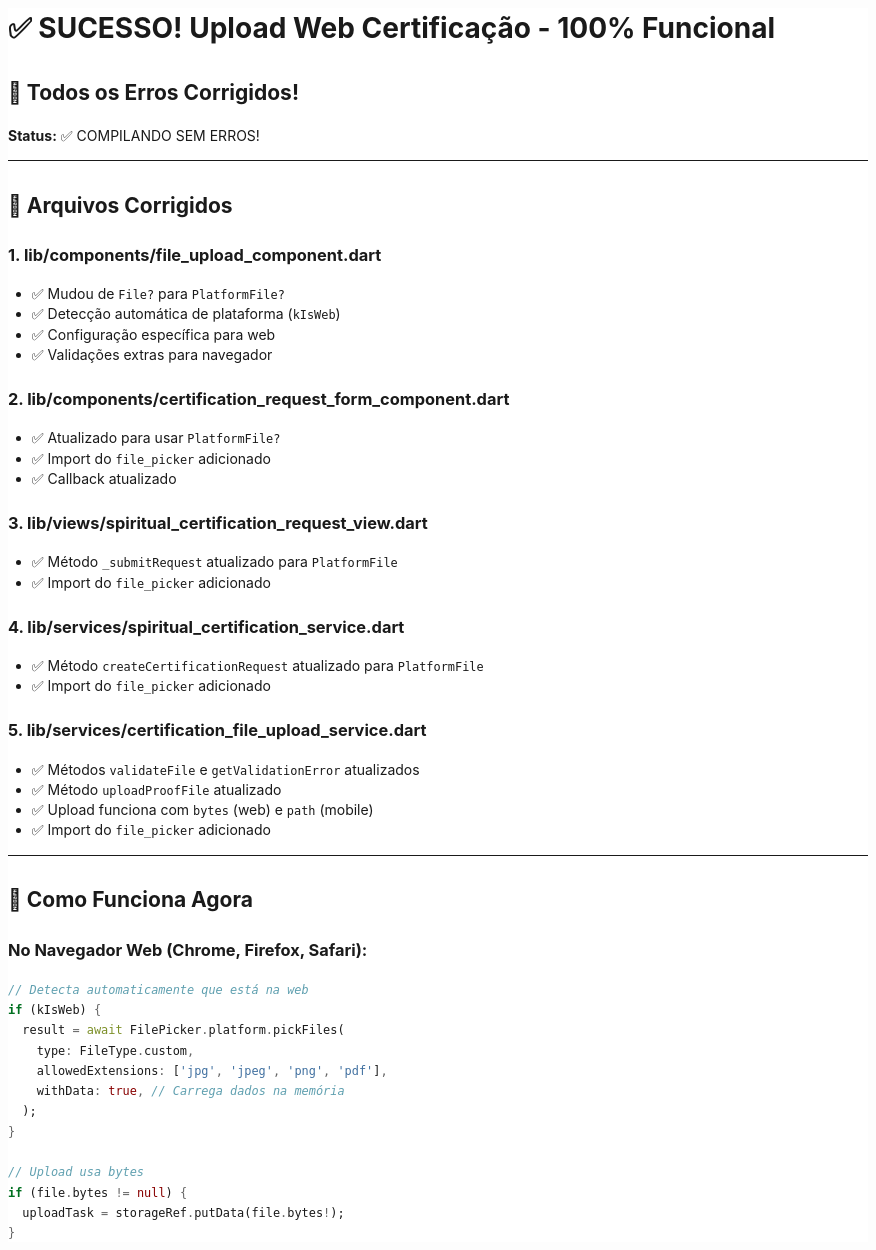 # ✅ SUCESSO! Upload Web Certificação - 100% Funcional

## 🎉 Todos os Erros Corrigidos!

**Status:** ✅ COMPILANDO SEM ERROS!

---

## 🔧 Arquivos Corrigidos

### 1. **lib/components/file_upload_component.dart**
- ✅ Mudou de `File?` para `PlatformFile?`
- ✅ Detecção automática de plataforma (`kIsWeb`)
- ✅ Configuração específica para web
- ✅ Validações extras para navegador

### 2. **lib/components/certification_request_form_component.dart**
- ✅ Atualizado para usar `PlatformFile?`
- ✅ Import do `file_picker` adicionado
- ✅ Callback atualizado

### 3. **lib/views/spiritual_certification_request_view.dart**
- ✅ Método `_submitRequest` atualizado para `PlatformFile`
- ✅ Import do `file_picker` adicionado

### 4. **lib/services/spiritual_certification_service.dart**
- ✅ Método `createCertificationRequest` atualizado para `PlatformFile`
- ✅ Import do `file_picker` adicionado

### 5. **lib/services/certification_file_upload_service.dart**
- ✅ Métodos `validateFile` e `getValidationError` atualizados
- ✅ Método `uploadProofFile` atualizado
- ✅ Upload funciona com `bytes` (web) e `path` (mobile)
- ✅ Import do `file_picker` adicionado

---

## 🚀 Como Funciona Agora

### No Navegador Web (Chrome, Firefox, Safari):

```dart
// Detecta automaticamente que está na web
if (kIsWeb) {
  result = await FilePicker.platform.pickFiles(
    type: FileType.custom,
    allowedExtensions: ['jpg', 'jpeg', 'png', 'pdf'],
    withData: true, // Carrega dados na memória
  );
}

// Upload usa bytes
if (file.bytes != null) {
  uploadTask = storageRef.putData(file.bytes!);
}
```
